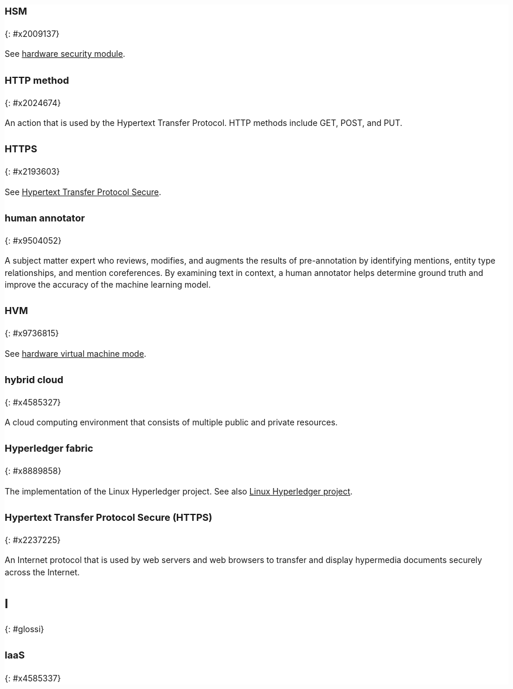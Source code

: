 ### HSM
{: #x2009137}

See [hardware security module](#x6704988).


### HTTP method
{: #x2024674}

An action that is used by the Hypertext Transfer Protocol. HTTP methods include GET, POST, and PUT.

### HTTPS
{: #x2193603}

See [Hypertext Transfer Protocol Secure](#x2237225).


### human annotator
{: #x9504052}

A subject matter expert who reviews, modifies, and augments the results of pre-annotation by identifying mentions, entity type relationships, and mention coreferences. By examining text in context, a human annotator helps determine ground truth and improve the accuracy of the machine learning model.

### HVM
{: #x9736815}

See [hardware virtual machine mode](#x9736811).


### hybrid cloud
{: #x4585327}

A cloud computing environment that consists of multiple public and private resources.

### Hyperledger fabric
{: #x8889858}

The implementation of the Linux Hyperledger project. See also [Linux Hyperledger project](#x8888396).

### Hypertext Transfer Protocol Secure (HTTPS)
{: #x2237225}

An Internet protocol that is used by web servers and web browsers to transfer and display hypermedia documents securely across the Internet.

## I
{: #glossi}


### IaaS
{: #x4585337}
